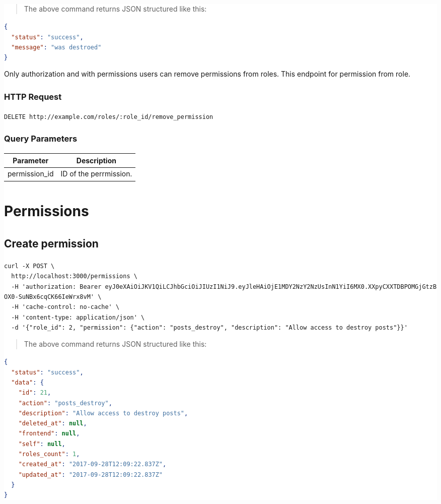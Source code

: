 > The above command returns JSON structured like this:

```json
{
  "status": "success",
  "message": "was destroed"
}
```


Only authorization and with permissions users can remove permissions from roles. This endpoint for permission from role.
### HTTP Request

`DELETE http://example.com/roles/:role_id/remove_permission`

### Query Parameters

Parameter | Description
--------- | -----------
permission_id   | ID of the perrmission.

# Permissions

## Create permission

```shell
curl -X POST \
  http://localhost:3000/permissions \
  -H 'authorization: Bearer eyJ0eXAiOiJKV1QiLCJhbGciOiJIUzI1NiJ9.eyJleHAiOjE1MDY2NzY2NzUsInN1YiI6MX0.XXpyCXXTDBPOMGjGtzBOX0-SuNBx6cqCK66IeWrx8vM' \
  -H 'cache-control: no-cache' \
  -H 'content-type: application/json' \
  -d '{"role_id": 2, "permission": {"action": "posts_destroy", "description": "Allow access to destroy posts"}}'
```

> The above command returns JSON structured like this:

```json
{
  "status": "success",
  "data": {
    "id": 21,
    "action": "posts_destroy",
    "description": "Allow access to destroy posts",
    "deleted_at": null,
    "frontend": null,
    "self": null,
    "roles_count": 1,
    "created_at": "2017-09-28T12:09:22.837Z",
    "updated_at": "2017-09-28T12:09:22.837Z"
  }
}
```

